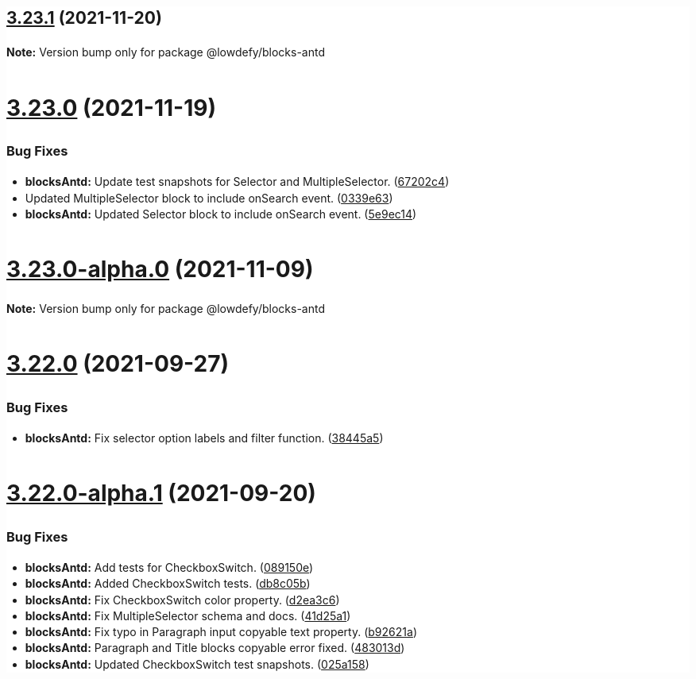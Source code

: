 ## [3.23.1](https://github.com/lowdefy/lowdefy/compare/v3.23.0...v3.23.1) (2021-11-20)

**Note:** Version bump only for package @lowdefy/blocks-antd





# [3.23.0](https://github.com/lowdefy/lowdefy/compare/v3.23.0-alpha.0...v3.23.0) (2021-11-19)


### Bug Fixes

* **blocksAntd:** Update test snapshots for Selector and MultipleSelector. ([67202c4](https://github.com/lowdefy/lowdefy/commit/67202c452e2187d6c342cd1e5487c8d28b050004))
* Updated MultipleSelector block to include onSearch event. ([0339e63](https://github.com/lowdefy/lowdefy/commit/0339e63ab6ce3fb1c8c95d203e341cbec1eb4660))
* **blocksAntd:** Updated Selector block to include onSearch event. ([5e9ec14](https://github.com/lowdefy/lowdefy/commit/5e9ec1470d9920b8340247ac1ff8d9a681798f1d))





# [3.23.0-alpha.0](https://github.com/lowdefy/lowdefy/compare/v3.22.0...v3.23.0-alpha.0) (2021-11-09)

**Note:** Version bump only for package @lowdefy/blocks-antd





# [3.22.0](https://github.com/lowdefy/lowdefy/compare/v3.22.0-alpha.1...v3.22.0) (2021-09-27)


### Bug Fixes

* **blocksAntd:** Fix selector option labels and filter function. ([38445a5](https://github.com/lowdefy/lowdefy/commit/38445a58b626287868ad838d3b9885dccb7c720d))





# [3.22.0-alpha.1](https://github.com/lowdefy/lowdefy/compare/v3.22.0-alpha.0...v3.22.0-alpha.1) (2021-09-20)


### Bug Fixes

* **blocksAntd:** Add tests for CheckboxSwitch. ([089150e](https://github.com/lowdefy/lowdefy/commit/089150eacc67e4f27de5f763ad3656d52da40cad))
* **blocksAntd:** Added CheckboxSwitch tests. ([db8c05b](https://github.com/lowdefy/lowdefy/commit/db8c05b0ef546c460f41ab6e7e52de13eb54ff4b))
* **blocksAntd:** Fix CheckboxSwitch color property. ([d2ea3c6](https://github.com/lowdefy/lowdefy/commit/d2ea3c6a7f2d9f13e8a766c76e49a1b3a540d1d9))
* **blocksAntd:** Fix MultipleSelector schema and docs. ([41d25a1](https://github.com/lowdefy/lowdefy/commit/41d25a1e60f403a30824a00626605da37fc5bd3a))
* **blocksAntd:** Fix typo in Paragraph input copyable text property. ([b92621a](https://github.com/lowdefy/lowdefy/commit/b92621a8bae7be6e4d48165b8c54176d2403c592))
* **blocksAntd:** Paragraph and Title blocks copyable error fixed. ([483013d](https://github.com/lowdefy/lowdefy/commit/483013d1715cb97d08ed2f9475606c5b074a6ad3))
* **blocksAntd:** Updated CheckboxSwitch test snapshots. ([025a158](https://github.com/lowdefy/lowdefy/commit/025a1583e902b6edcb94c89ad272761eabd420fe))